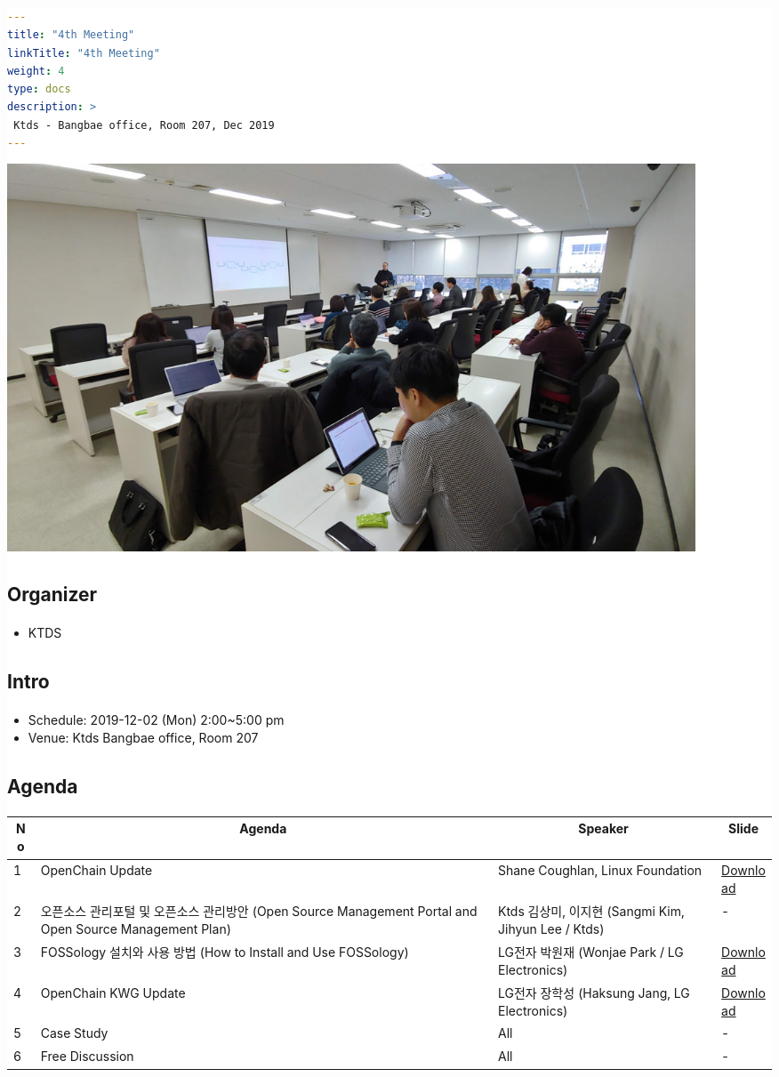 ```yaml
---
title: "4th Meeting"
linkTitle: "4th Meeting"
weight: 4
type: docs
description: >
 Ktds - Bangbae office, Room 207, Dec 2019
---
```

<img src="20191202_141601.jpg" width="90%">

## Organizer

* KTDS

## Intro

* Schedule: 2019-12-02 (Mon) 2:00~5:00 pm
* Venue: Ktds Bangbae office, Room 207

## Agenda

| No | Agenda           | Speaker | Slide |
|----|-----------------|------|------|
| 1  | OpenChain Update  | 	Shane Coughlan, Linux Foundation | [Download](a_brief_introduction_to_openchain.pdf) |
| 2  | 오픈소스 관리포털 및 오픈소스 관리방안 (Open Source Management Portal and Open Source Management Plan) | Ktds 김상미, 이지현 (Sangmi Kim, Jihyun Lee / Ktds) |  - | 
| 3  | FOSSology 설치와 사용 방법 (How to Install and Use FOSSology) | LG전자 박원재 (Wonjae Park / LG Electronics) | [Download](fossology_introduction_openchain_kwg.pdf)  | 
| 4  | OpenChain KWG Update| LG전자 장학성 (Haksung Jang, LG Electronics) |[Download](openchain_kwg_update_2019-12-02.pdf)  | 
| 5  | Case Study| All | -  | 
| 6  | Free Discussion | All | -  | 
